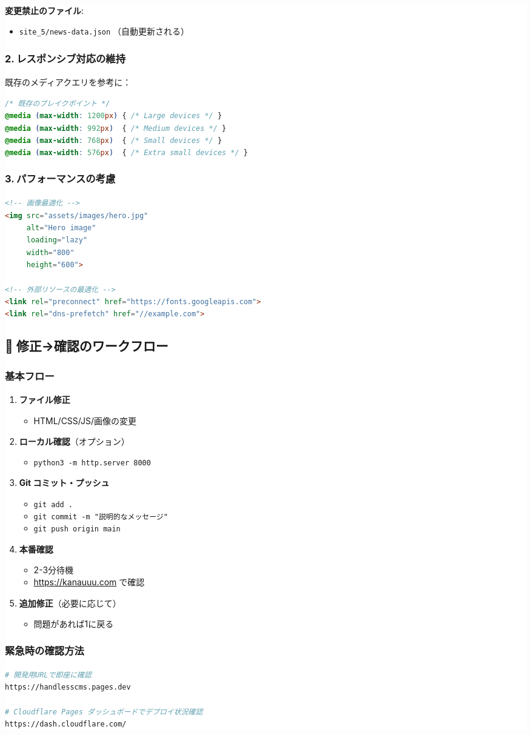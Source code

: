 **変更禁止のファイル**:
- `site_5/news-data.json` （自動更新される）

### 2. レスポンシブ対応の維持

既存のメディアクエリを参考に：
```css
/* 既存のブレイクポイント */
@media (max-width: 1200px) { /* Large devices */ }
@media (max-width: 992px)  { /* Medium devices */ }
@media (max-width: 768px)  { /* Small devices */ }
@media (max-width: 576px)  { /* Extra small devices */ }
```

### 3. パフォーマンスの考慮

```html
<!-- 画像最適化 -->
<img src="assets/images/hero.jpg" 
     alt="Hero image"
     loading="lazy"
     width="800" 
     height="600">

<!-- 外部リソースの最適化 -->
<link rel="preconnect" href="https://fonts.googleapis.com">
<link rel="dns-prefetch" href="//example.com">
```

## 🔄 修正→確認のワークフロー

### 基本フロー

1. **ファイル修正**
   - HTML/CSS/JS/画像の変更

2. **ローカル確認**（オプション）
   - `python3 -m http.server 8000`

3. **Git コミット・プッシュ**
   - `git add .`
   - `git commit -m "説明的なメッセージ"`
   - `git push origin main`

4. **本番確認**
   - 2-3分待機
   - https://kanauuu.com で確認

5. **追加修正**（必要に応じて）
   - 問題があれば1に戻る

### 緊急時の確認方法

```bash
# 開発用URLで即座に確認
https://handlesscms.pages.dev

# Cloudflare Pages ダッシュボードでデプロイ状況確認
https://dash.cloudflare.com/
```
